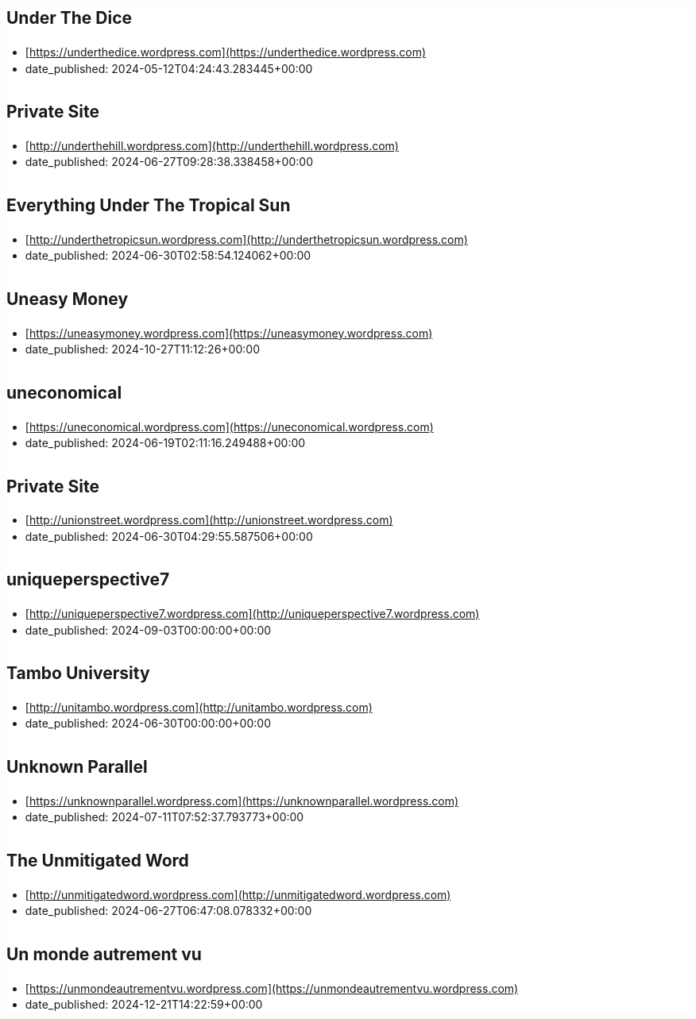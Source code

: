  ## Under The Dice
 - [https://underthedice.wordpress.com](https://underthedice.wordpress.com)
 - date_published: 2024-05-12T04:24:43.283445+00:00

 ## Private Site
 - [http://underthehill.wordpress.com](http://underthehill.wordpress.com)
 - date_published: 2024-06-27T09:28:38.338458+00:00

 ## Everything Under The Tropical Sun
 - [http://underthetropicsun.wordpress.com](http://underthetropicsun.wordpress.com)
 - date_published: 2024-06-30T02:58:54.124062+00:00

 ## Uneasy Money
 - [https://uneasymoney.wordpress.com](https://uneasymoney.wordpress.com)
 - date_published: 2024-10-27T11:12:26+00:00

 ## uneconomical
 - [https://uneconomical.wordpress.com](https://uneconomical.wordpress.com)
 - date_published: 2024-06-19T02:11:16.249488+00:00

 ## Private Site
 - [http://unionstreet.wordpress.com](http://unionstreet.wordpress.com)
 - date_published: 2024-06-30T04:29:55.587506+00:00

 ## uniqueperspective7
 - [http://uniqueperspective7.wordpress.com](http://uniqueperspective7.wordpress.com)
 - date_published: 2024-09-03T00:00:00+00:00

 ## Tambo University
 - [http://unitambo.wordpress.com](http://unitambo.wordpress.com)
 - date_published: 2024-06-30T00:00:00+00:00

 ## Unknown Parallel
 - [https://unknownparallel.wordpress.com](https://unknownparallel.wordpress.com)
 - date_published: 2024-07-11T07:52:37.793773+00:00

 ## The Unmitigated Word
 - [http://unmitigatedword.wordpress.com](http://unmitigatedword.wordpress.com)
 - date_published: 2024-06-27T06:47:08.078332+00:00

 ## Un monde autrement vu
 - [https://unmondeautrementvu.wordpress.com](https://unmondeautrementvu.wordpress.com)
 - date_published: 2024-12-21T14:22:59+00:00
